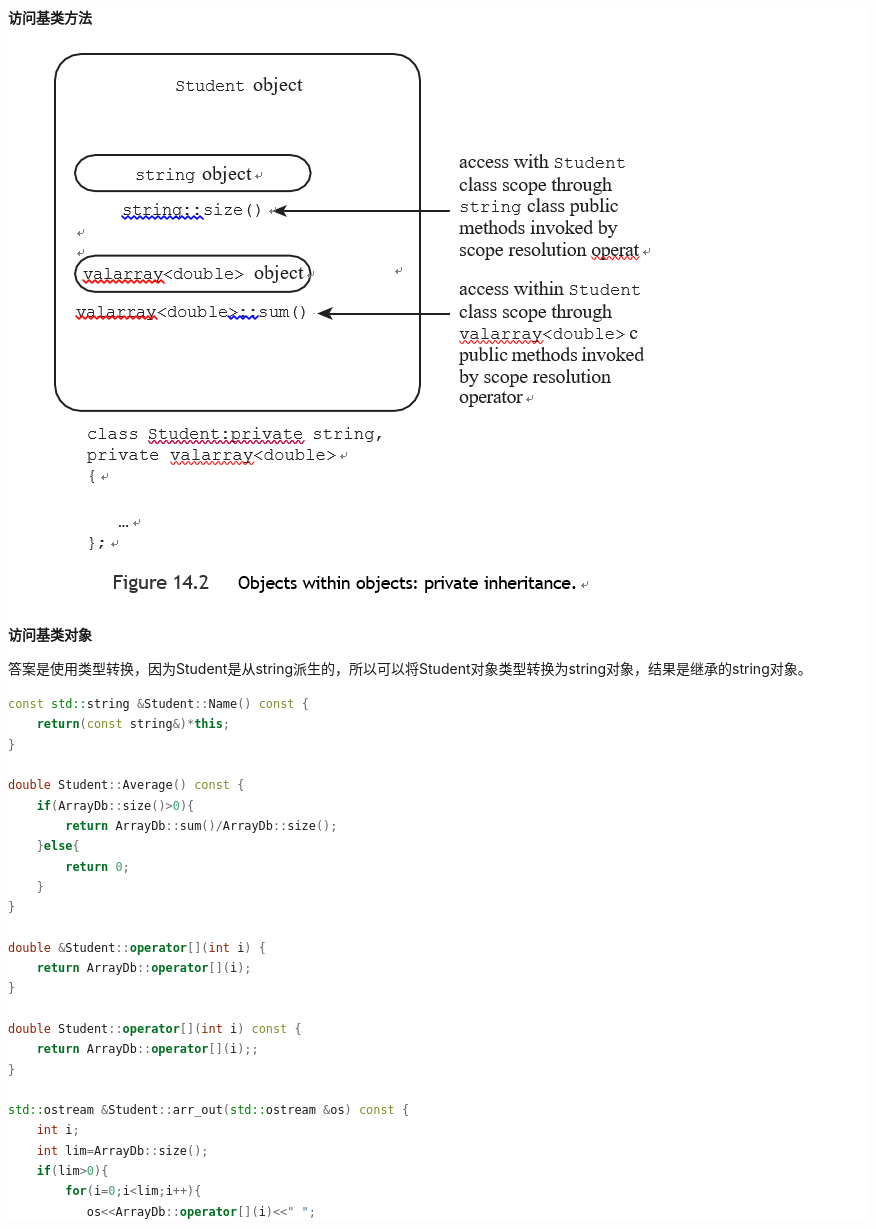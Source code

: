 

**访问基类方法**

![image-20230511231442176](../img/image-20230511231442176.png)



**访问基类对象**

答案是使用类型转换，因为Student是从string派生的，所以可以将Student对象类型转换为string对象，结果是继承的string对象。

```c++
const std::string &Student::Name() const {
    return(const string&)*this;
}

double Student::Average() const {
    if(ArrayDb::size()>0){
        return ArrayDb::sum()/ArrayDb::size();
    }else{
        return 0;
    }
}

double &Student::operator[](int i) {
    return ArrayDb::operator[](i);
}

double Student::operator[](int i) const {
    return ArrayDb::operator[](i);;
}

std::ostream &Student::arr_out(std::ostream &os) const {
    int i;
    int lim=ArrayDb::size();
    if(lim>0){
        for(i=0;i<lim;i++){
           os<<ArrayDb::operator[](i)<<" ";
```